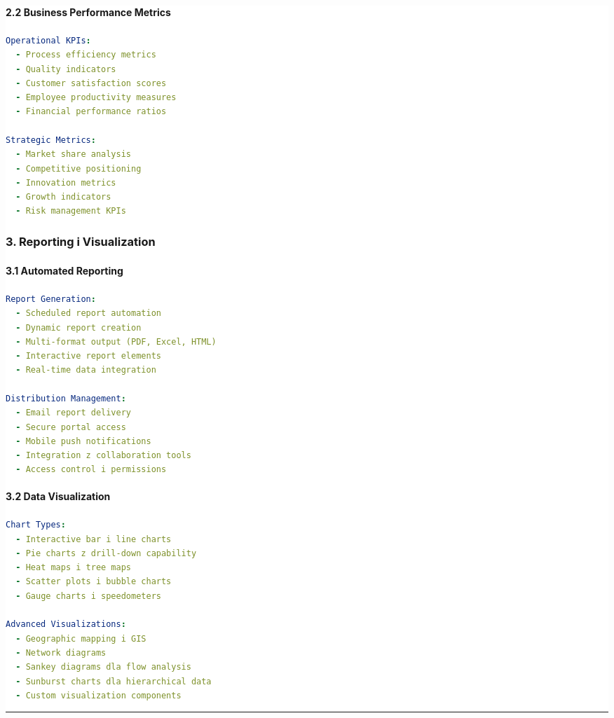 #### 2.2 Business Performance Metrics
```yaml
Operational KPIs:
  - Process efficiency metrics
  - Quality indicators
  - Customer satisfaction scores
  - Employee productivity measures
  - Financial performance ratios

Strategic Metrics:
  - Market share analysis
  - Competitive positioning
  - Innovation metrics
  - Growth indicators
  - Risk management KPIs
```

### 3. Reporting i Visualization

#### 3.1 Automated Reporting
```yaml
Report Generation:
  - Scheduled report automation
  - Dynamic report creation
  - Multi-format output (PDF, Excel, HTML)
  - Interactive report elements
  - Real-time data integration

Distribution Management:
  - Email report delivery
  - Secure portal access
  - Mobile push notifications
  - Integration z collaboration tools
  - Access control i permissions
```

#### 3.2 Data Visualization
```yaml
Chart Types:
  - Interactive bar i line charts
  - Pie charts z drill-down capability
  - Heat maps i tree maps
  - Scatter plots i bubble charts
  - Gauge charts i speedometers

Advanced Visualizations:
  - Geographic mapping i GIS
  - Network diagrams
  - Sankey diagrams dla flow analysis
  - Sunburst charts dla hierarchical data
  - Custom visualization components
```

---